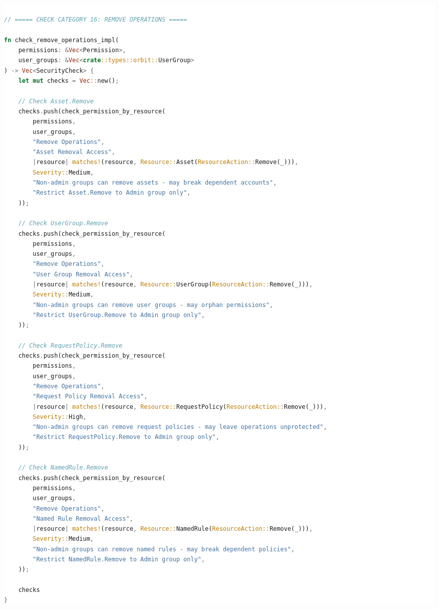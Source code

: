 ```rust

// ===== CHECK CATEGORY 16: REMOVE OPERATIONS =====

fn check_remove_operations_impl(
    permissions: &Vec<Permission>,
    user_groups: &Vec<crate::types::orbit::UserGroup>
) -> Vec<SecurityCheck> {
    let mut checks = Vec::new();

    // Check Asset.Remove
    checks.push(check_permission_by_resource(
        permissions,
        user_groups,
        "Remove Operations",
        "Asset Removal Access",
        |resource| matches!(resource, Resource::Asset(ResourceAction::Remove(_))),
        Severity::Medium,
        "Non-admin groups can remove assets - may break dependent accounts",
        "Restrict Asset.Remove to Admin group only",
    ));

    // Check UserGroup.Remove
    checks.push(check_permission_by_resource(
        permissions,
        user_groups,
        "Remove Operations",
        "User Group Removal Access",
        |resource| matches!(resource, Resource::UserGroup(ResourceAction::Remove(_))),
        Severity::Medium,
        "Non-admin groups can remove user groups - may orphan permissions",
        "Restrict UserGroup.Remove to Admin group only",
    ));

    // Check RequestPolicy.Remove
    checks.push(check_permission_by_resource(
        permissions,
        user_groups,
        "Remove Operations",
        "Request Policy Removal Access",
        |resource| matches!(resource, Resource::RequestPolicy(ResourceAction::Remove(_))),
        Severity::High,
        "Non-admin groups can remove request policies - may leave operations unprotected",
        "Restrict RequestPolicy.Remove to Admin group only",
    ));

    // Check NamedRule.Remove
    checks.push(check_permission_by_resource(
        permissions,
        user_groups,
        "Remove Operations",
        "Named Rule Removal Access",
        |resource| matches!(resource, Resource::NamedRule(ResourceAction::Remove(_))),
        Severity::Medium,
        "Non-admin groups can remove named rules - may break dependent policies",
        "Restrict NamedRule.Remove to Admin group only",
    ));

    checks
}
```

